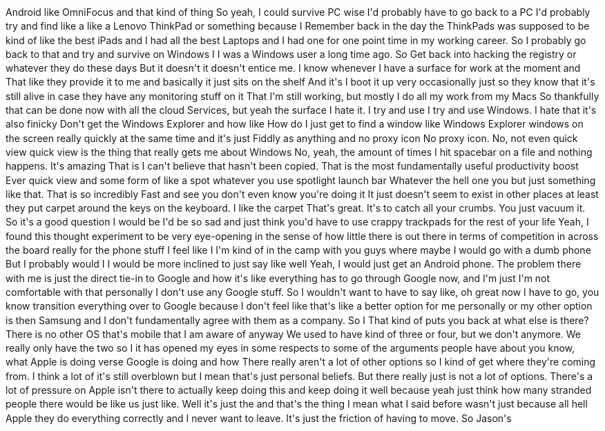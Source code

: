 Android like OmniFocus and that kind of thing
So yeah, I could survive PC wise I'd probably have to go back to a PC
I'd probably try and find like a like a Lenovo ThinkPad or something because I
Remember back in the day the ThinkPads was supposed to be kind of like the best
iPads and I had all the best
Laptops and I had one for one point time in my working career. So I probably go back to that and try and survive on Windows
I I was a Windows user a long time ago. So
Get back into hacking the registry or whatever they do these days
But it doesn't it doesn't entice me. I know whenever I have a surface for work at the moment and
That like they provide it to me and basically it just sits on the shelf
And it's I boot it up very occasionally just so they know that it's still alive in case they have any monitoring stuff on it
That I'm still working, but mostly I do all my work from my Macs
So thankfully that can be done now with all the cloud
Services, but yeah the surface I hate it. I try and use I try and use Windows. I hate that it's also finicky
Don't get the Windows Explorer and how like
How do I just get to find a window like Windows Explorer windows on the screen really quickly at the same time and it's just
Fiddly as anything and no proxy icon
No proxy icon. No, not even quick view quick view is the thing that really gets me about Windows
No, yeah, the amount of times I hit spacebar on a file and nothing happens. It's amazing
That is I can't believe that hasn't been copied. That is the most fundamentally useful
productivity boost
Ever quick view and some form of like a spot whatever you use spotlight launch bar
Whatever the hell one you but just something like that. That is so incredibly
Fast and see you don't even know you're doing it
It just doesn't seem to exist in other places at least they put carpet around the keys on the keyboard. I like the carpet
That's great. It's to catch all your crumbs. You just vacuum it. So it's a good question
I would be I'd be so sad and just think you'd have to use crappy trackpads for the rest of your life
Yeah, I
found this thought experiment to be very eye-opening in the sense of how little there is out there in terms of
competition in
across the board really
for the phone stuff
I feel like I I'm kind of in the camp with you guys where maybe I would go with a dumb phone
But I probably would I I would be more inclined to just say like well
Yeah, I would just get an Android phone. The problem there with me is just the direct tie-in to
Google and how it's like everything has to go through Google now, and I'm just I'm not comfortable with that personally
I don't use any Google stuff. So I wouldn't want to have to say like, oh great now I have to go, you know
transition everything over to Google because I don't feel like that's like a better option for me personally or my other option is then
Samsung and I don't fundamentally agree with them as a company. So I
That kind of puts you back at what else is there? There is no other
OS that's mobile that I am aware of anyway
We used to have kind of three or four, but we don't anymore. We really only have the two
so I it has opened my eyes in some respects to
some of the arguments people have about you know, what Apple is doing verse
Google is doing and how
There really aren't a lot of other options so I kind of get where they're
coming from. I think a lot of it's still overblown but I mean that's just
personal beliefs. But there really just is not a lot of options.
There's a lot of pressure on Apple isn't there to actually keep doing this
and keep doing it well because yeah just think how many stranded people
there would be like us just like. Well it's just the and that's the thing I
mean what I said before wasn't just because all hell Apple they do
everything correctly and I never want to leave. It's just the friction of having to move. So Jason's